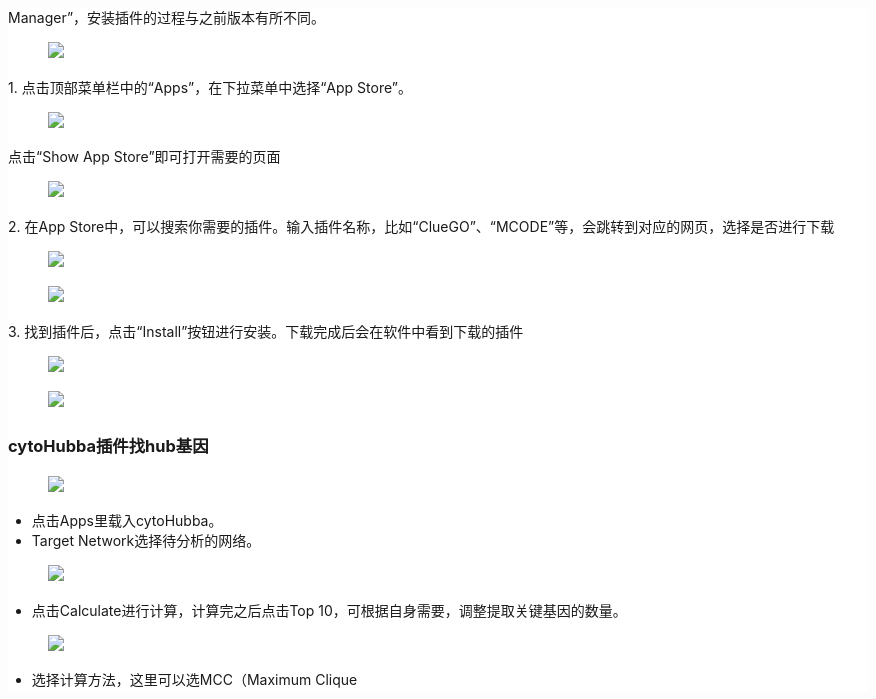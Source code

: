 Manager”，安装插件的过程与之前版本有所不同。</span></p><figure data-tool="mdnice编辑器"><span leaf=""><img data-src="https://mmbiz.qpic.cn/mmbiz_png/iaRJcrq2Los9eB9TbHaczepib0fLaZEAwH3W3HuEiaDngaBuEegQaBc8D8C9R9RXDKX9icib5XbOlEk5N5jDR1Icj8Q/640?wx_fmt=png&amp;from=appmsg" data-ratio="0.6092592592592593" data-type="png" data-w="1080" data-imgfileid="100051424" src="https://mmbiz.qpic.cn/mmbiz_png/iaRJcrq2Los9eB9TbHaczepib0fLaZEAwH3W3HuEiaDngaBuEegQaBc8D8C9R9RXDKX9icib5XbOlEk5N5jDR1Icj8Q/640?wx_fmt=png&amp;from=appmsg"></span></figure><section><span leaf="">1. 点击顶部菜单栏中的“Apps”，在下拉菜单中选择“App Store”。</span></section><figure data-tool="mdnice编辑器"><span leaf=""><img data-src="https://mmbiz.qpic.cn/mmbiz_png/iaRJcrq2Los9eB9TbHaczepib0fLaZEAwHgnNcGDwUgpLic0tDgpGziaL5AicGKQGXibuFIKia9T1xbEfpbreeJGWEy6w/640?wx_fmt=png&amp;from=appmsg" data-ratio="0.3867069486404834" data-type="png" data-w="331" data-imgfileid="100051421" src="https://mmbiz.qpic.cn/mmbiz_png/iaRJcrq2Los9eB9TbHaczepib0fLaZEAwHgnNcGDwUgpLic0tDgpGziaL5AicGKQGXibuFIKia9T1xbEfpbreeJGWEy6w/640?wx_fmt=png&amp;from=appmsg"></span></figure><p data-tool="mdnice编辑器"><span leaf="">点击“Show App Store”即可打开需要的页面</span></p><figure data-tool="mdnice编辑器"><span leaf=""><img data-imgfileid="100051427" data-ratio="1.9775967413441955" data-src="https://mmbiz.qpic.cn/mmbiz_png/iaRJcrq2Los9eB9TbHaczepib0fLaZEAwHWaA5wwzRaaawT3pX0c4RIZAsgf13kvmHluiabRXWxcO1Q8psFoLgUdQ/640?wx_fmt=png&amp;from=appmsg" data-type="png" data-w="491" src="https://mmbiz.qpic.cn/mmbiz_png/iaRJcrq2Los9eB9TbHaczepib0fLaZEAwHWaA5wwzRaaawT3pX0c4RIZAsgf13kvmHluiabRXWxcO1Q8psFoLgUdQ/640?wx_fmt=png&amp;from=appmsg"></span></figure><section><span leaf="">2. 在App Store中，可以搜索你需要的插件。输入插件名称，比如“ClueGO”、“MCODE”等，会跳转到对应的网页，选择是否进行下载</span></section><figure data-tool="mdnice编辑器"><span leaf=""><img data-imgfileid="100051426" data-ratio="0.7236286919831224" data-src="https://mmbiz.qpic.cn/mmbiz_png/iaRJcrq2Los9eB9TbHaczepib0fLaZEAwHz68q8TaibFEC85SY5xLSofDC4I0aYq3TJt30kazzyRg7jNbOq51PQrA/640?wx_fmt=png&amp;from=appmsg" data-type="png" data-w="474" src="https://mmbiz.qpic.cn/mmbiz_png/iaRJcrq2Los9eB9TbHaczepib0fLaZEAwHz68q8TaibFEC85SY5xLSofDC4I0aYq3TJt30kazzyRg7jNbOq51PQrA/640?wx_fmt=png&amp;from=appmsg"></span></figure><figure data-tool="mdnice编辑器"><span leaf=""><img data-imgfileid="100051430" data-ratio="0.49537037037037035" data-src="https://mmbiz.qpic.cn/mmbiz_png/iaRJcrq2Los9eB9TbHaczepib0fLaZEAwHS6e97tsKInuX6nGXtnTKZwA54FLic5OglCTCXRaG211XOBamDMMgNuw/640?wx_fmt=png&amp;from=appmsg" data-type="png" data-w="1080" src="https://mmbiz.qpic.cn/mmbiz_png/iaRJcrq2Los9eB9TbHaczepib0fLaZEAwHS6e97tsKInuX6nGXtnTKZwA54FLic5OglCTCXRaG211XOBamDMMgNuw/640?wx_fmt=png&amp;from=appmsg"></span></figure><section><span leaf="">3. 找到插件后，点击“Install”按钮进行安装。下载完成后会在软件中看到下载的插件</span></section><figure data-tool="mdnice编辑器"><span leaf=""><img data-imgfileid="100051429" data-ratio="0.8452611218568665" data-src="https://mmbiz.qpic.cn/mmbiz_png/iaRJcrq2Los9eB9TbHaczepib0fLaZEAwH3tfbflrERLlK0gWMGdjWbZVZopFb00X7og0mv7kJwXebSDgia1PvFug/640?wx_fmt=png&amp;from=appmsg" data-type="png" data-w="1034" src="https://mmbiz.qpic.cn/mmbiz_png/iaRJcrq2Los9eB9TbHaczepib0fLaZEAwH3tfbflrERLlK0gWMGdjWbZVZopFb00X7og0mv7kJwXebSDgia1PvFug/640?wx_fmt=png&amp;from=appmsg"></span></figure><figure data-tool="mdnice编辑器"><span leaf=""><img data-src="https://mmbiz.qpic.cn/mmbiz_png/iaRJcrq2Los9eB9TbHaczepib0fLaZEAwHyb7PBHC27aByhQ8yeclnBCEdYMc5ibrDetejUtLoibQmce3rrhzWNXZA/640?wx_fmt=png&amp;from=appmsg" data-ratio="0.4864864864864865" data-type="png" data-w="444" data-imgfileid="100051428" src="https://mmbiz.qpic.cn/mmbiz_png/iaRJcrq2Los9eB9TbHaczepib0fLaZEAwHyb7PBHC27aByhQ8yeclnBCEdYMc5ibrDetejUtLoibQmce3rrhzWNXZA/640?wx_fmt=png&amp;from=appmsg"></span></figure><h3 data-tool="mdnice编辑器"><span data-cacheurl="" data-remoteid=""></span><span></span><span><span leaf="">cytoHubba插件找hub基因</span></span><span></span></h3><figure data-tool="mdnice编辑器"><span leaf=""><img data-imgfileid="100051435" data-ratio="0.6842592592592592" data-src="https://mmbiz.qpic.cn/mmbiz_png/iaRJcrq2Los9eB9TbHaczepib0fLaZEAwHrkmL7aLOwX06WLecOKkRmUdd0bAD63Gat4tRhvcFKg5zvn1uwdIjHw/640?wx_fmt=png&amp;from=appmsg" data-type="png" data-w="1080" src="https://mmbiz.qpic.cn/mmbiz_png/iaRJcrq2Los9eB9TbHaczepib0fLaZEAwHrkmL7aLOwX06WLecOKkRmUdd0bAD63Gat4tRhvcFKg5zvn1uwdIjHw/640?wx_fmt=png&amp;from=appmsg"></span></figure><ul><li><section><span leaf="">点击Apps里载入cytoHubba。</span></section></li><li><section><span leaf="">Target Network选择待分析的网络。</span></section></li></ul><figure data-tool="mdnice编辑器"><span leaf=""><img data-src="https://mmbiz.qpic.cn/mmbiz_png/iaRJcrq2Los9eB9TbHaczepib0fLaZEAwHTUXJibeyViaqB6nsJiaoPTyuCNOF8SPYRj7yX4icd2rWGPqS7axGX9mSDA/640?wx_fmt=png&amp;from=appmsg" data-ratio="0.8788819875776398" data-type="png" data-w="322" data-imgfileid="100051434" src="https://mmbiz.qpic.cn/mmbiz_png/iaRJcrq2Los9eB9TbHaczepib0fLaZEAwHTUXJibeyViaqB6nsJiaoPTyuCNOF8SPYRj7yX4icd2rWGPqS7axGX9mSDA/640?wx_fmt=png&amp;from=appmsg"></span></figure><ul><li><section><span leaf="">点击Calculate进行计算，计算完之后点击Top 10，可根据自身需要，调整提取关键基因的数量。</span></section></li></ul><figure data-tool="mdnice编辑器"><span leaf=""><img data-src="https://mmbiz.qpic.cn/mmbiz_png/iaRJcrq2Los9eB9TbHaczepib0fLaZEAwHjAgticAR9NP6ua32ibSlGsAyIrRU5k3wfde4NBSzuTfOKHRBOLXkcWibw/640?wx_fmt=png&amp;from=appmsg" data-ratio="1.8045112781954886" data-type="png" data-w="266" data-imgfileid="100051431" src="https://mmbiz.qpic.cn/mmbiz_png/iaRJcrq2Los9eB9TbHaczepib0fLaZEAwHjAgticAR9NP6ua32ibSlGsAyIrRU5k3wfde4NBSzuTfOKHRBOLXkcWibw/640?wx_fmt=png&amp;from=appmsg"></span></figure><ul><li><section><span leaf="">选择计算方法，这里可以选MCC（Maximum Clique